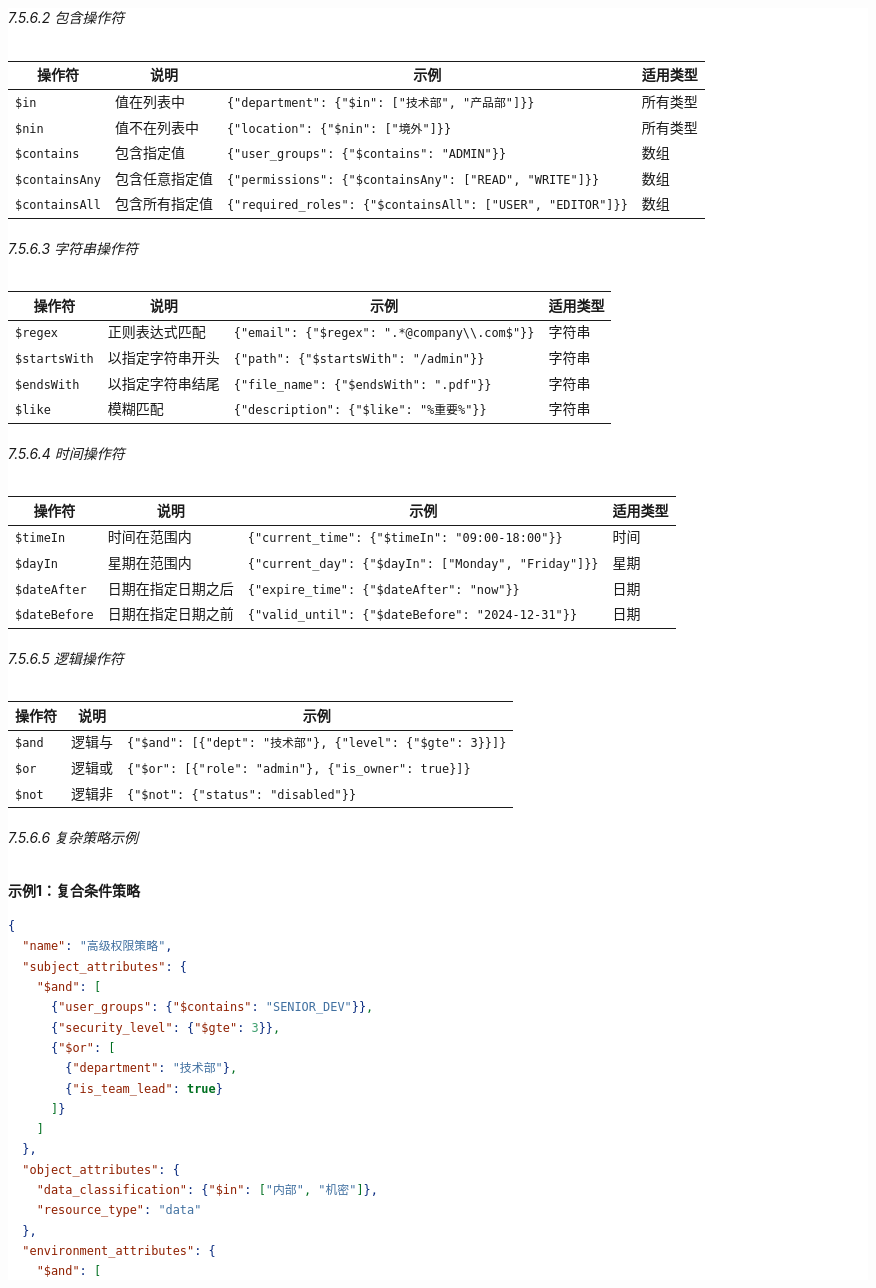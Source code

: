 ###### 7.5.6.2 包含操作符
| 操作符 | 说明 | 示例 | 适用类型 |
|--------|------|------|----------|
| `$in` | 值在列表中 | `{"department": {"$in": ["技术部", "产品部"]}}` | 所有类型 |
| `$nin` | 值不在列表中 | `{"location": {"$nin": ["境外"]}}` | 所有类型 |
| `$contains` | 包含指定值 | `{"user_groups": {"$contains": "ADMIN"}}` | 数组 |
| `$containsAny` | 包含任意指定值 | `{"permissions": {"$containsAny": ["READ", "WRITE"]}}` | 数组 |
| `$containsAll` | 包含所有指定值 | `{"required_roles": {"$containsAll": ["USER", "EDITOR"]}}` | 数组 |

###### 7.5.6.3 字符串操作符
| 操作符 | 说明 | 示例 | 适用类型 |
|--------|------|------|----------|
| `$regex` | 正则表达式匹配 | `{"email": {"$regex": ".*@company\\.com$"}}` | 字符串 |
| `$startsWith` | 以指定字符串开头 | `{"path": {"$startsWith": "/admin"}}` | 字符串 |
| `$endsWith` | 以指定字符串结尾 | `{"file_name": {"$endsWith": ".pdf"}}` | 字符串 |
| `$like` | 模糊匹配 | `{"description": {"$like": "%重要%"}}` | 字符串 |

###### 7.5.6.4 时间操作符
| 操作符 | 说明 | 示例 | 适用类型 |
|--------|------|------|----------|
| `$timeIn` | 时间在范围内 | `{"current_time": {"$timeIn": "09:00-18:00"}}` | 时间 |
| `$dayIn` | 星期在范围内 | `{"current_day": {"$dayIn": ["Monday", "Friday"]}}` | 星期 |
| `$dateAfter` | 日期在指定日期之后 | `{"expire_time": {"$dateAfter": "now"}}` | 日期 |
| `$dateBefore` | 日期在指定日期之前 | `{"valid_until": {"$dateBefore": "2024-12-31"}}` | 日期 |

###### 7.5.6.5 逻辑操作符
| 操作符 | 说明 | 示例 |
|--------|------|------|
| `$and` | 逻辑与 | `{"$and": [{"dept": "技术部"}, {"level": {"$gte": 3}}]}` |
| `$or` | 逻辑或 | `{"$or": [{"role": "admin"}, {"is_owner": true}]}` |
| `$not` | 逻辑非 | `{"$not": {"status": "disabled"}}` |

###### 7.5.6.6 复杂策略示例

**示例1：复合条件策略**
```json
{
  "name": "高级权限策略",
  "subject_attributes": {
    "$and": [
      {"user_groups": {"$contains": "SENIOR_DEV"}},
      {"security_level": {"$gte": 3}},
      {"$or": [
        {"department": "技术部"},
        {"is_team_lead": true}
      ]}
    ]
  },
  "object_attributes": {
    "data_classification": {"$in": ["内部", "机密"]},
    "resource_type": "data"
  },
  "environment_attributes": {
    "$and": [
```